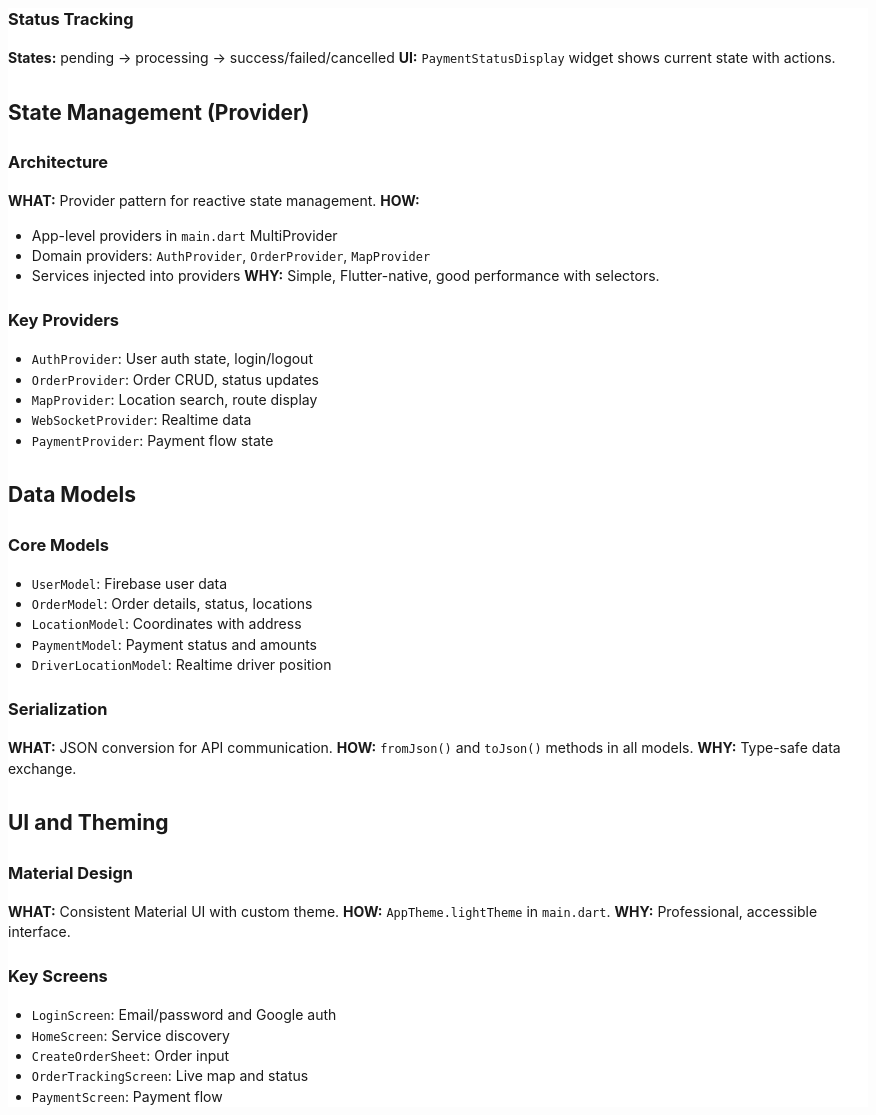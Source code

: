 ### Status Tracking
**States:** pending → processing → success/failed/cancelled
**UI:** `PaymentStatusDisplay` widget shows current state with actions.

## State Management (Provider)

### Architecture
**WHAT:** Provider pattern for reactive state management.
**HOW:**
- App-level providers in `main.dart` MultiProvider
- Domain providers: `AuthProvider`, `OrderProvider`, `MapProvider`
- Services injected into providers
**WHY:** Simple, Flutter-native, good performance with selectors.

### Key Providers
- `AuthProvider`: User auth state, login/logout
- `OrderProvider`: Order CRUD, status updates
- `MapProvider`: Location search, route display
- `WebSocketProvider`: Realtime data
- `PaymentProvider`: Payment flow state

## Data Models

### Core Models
- `UserModel`: Firebase user data
- `OrderModel`: Order details, status, locations
- `LocationModel`: Coordinates with address
- `PaymentModel`: Payment status and amounts
- `DriverLocationModel`: Realtime driver position

### Serialization
**WHAT:** JSON conversion for API communication.
**HOW:** `fromJson()` and `toJson()` methods in all models.
**WHY:** Type-safe data exchange.

## UI and Theming

### Material Design
**WHAT:** Consistent Material UI with custom theme.
**HOW:** `AppTheme.lightTheme` in `main.dart`.
**WHY:** Professional, accessible interface.

### Key Screens
- `LoginScreen`: Email/password and Google auth
- `HomeScreen`: Service discovery
- `CreateOrderSheet`: Order input
- `OrderTrackingScreen`: Live map and status
- `PaymentScreen`: Payment flow
